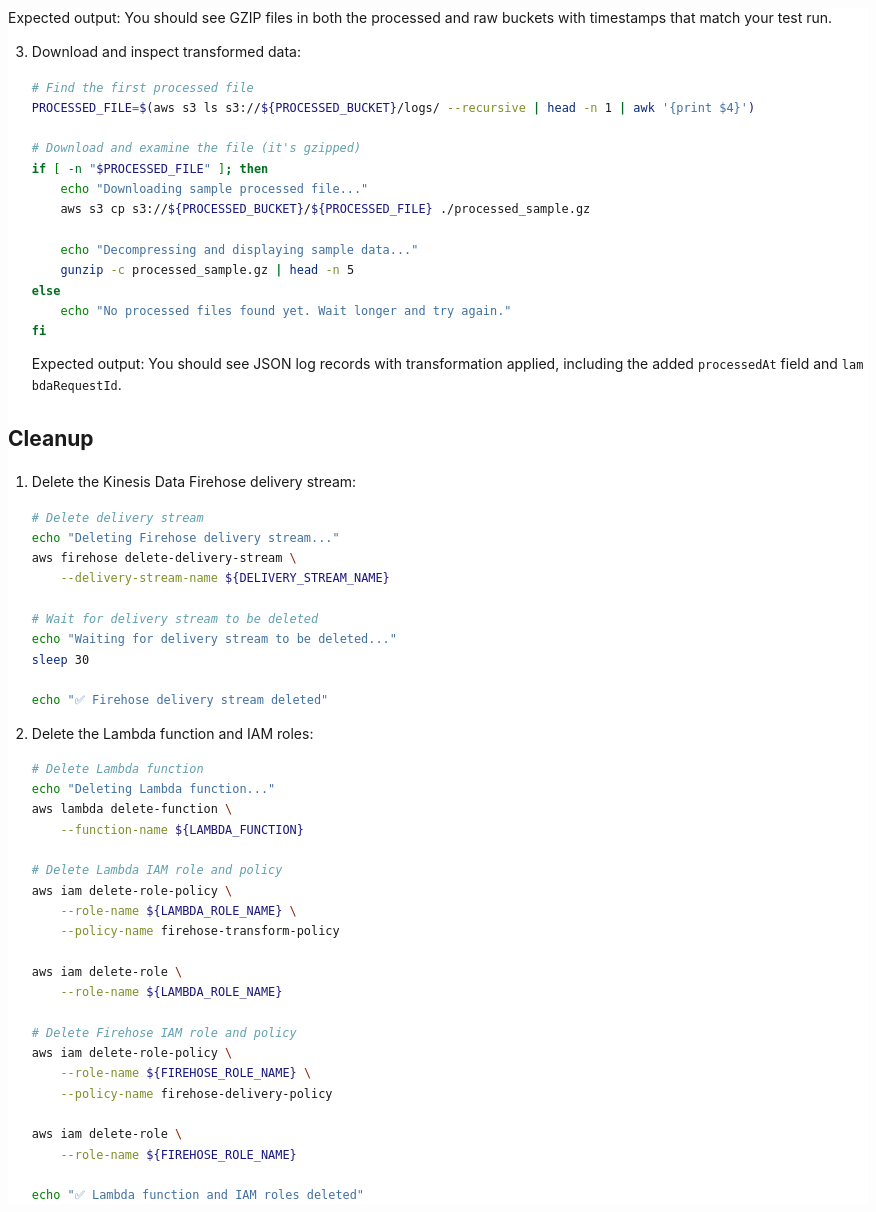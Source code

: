    Expected output: You should see GZIP files in both the processed and raw buckets with timestamps that match your test run.

3. Download and inspect transformed data:

   ```bash
   # Find the first processed file
   PROCESSED_FILE=$(aws s3 ls s3://${PROCESSED_BUCKET}/logs/ --recursive | head -n 1 | awk '{print $4}')
   
   # Download and examine the file (it's gzipped)
   if [ -n "$PROCESSED_FILE" ]; then
       echo "Downloading sample processed file..."
       aws s3 cp s3://${PROCESSED_BUCKET}/${PROCESSED_FILE} ./processed_sample.gz
       
       echo "Decompressing and displaying sample data..."
       gunzip -c processed_sample.gz | head -n 5
   else
       echo "No processed files found yet. Wait longer and try again."
   fi
   ```

   Expected output: You should see JSON log records with transformation applied, including the added `processedAt` field and `lambdaRequestId`.

## Cleanup

1. Delete the Kinesis Data Firehose delivery stream:

   ```bash
   # Delete delivery stream
   echo "Deleting Firehose delivery stream..."
   aws firehose delete-delivery-stream \
       --delivery-stream-name ${DELIVERY_STREAM_NAME}
   
   # Wait for delivery stream to be deleted
   echo "Waiting for delivery stream to be deleted..."
   sleep 30
   
   echo "✅ Firehose delivery stream deleted"
   ```

2. Delete the Lambda function and IAM roles:

   ```bash
   # Delete Lambda function
   echo "Deleting Lambda function..."
   aws lambda delete-function \
       --function-name ${LAMBDA_FUNCTION}
   
   # Delete Lambda IAM role and policy
   aws iam delete-role-policy \
       --role-name ${LAMBDA_ROLE_NAME} \
       --policy-name firehose-transform-policy
   
   aws iam delete-role \
       --role-name ${LAMBDA_ROLE_NAME}
   
   # Delete Firehose IAM role and policy
   aws iam delete-role-policy \
       --role-name ${FIREHOSE_ROLE_NAME} \
       --policy-name firehose-delivery-policy
   
   aws iam delete-role \
       --role-name ${FIREHOSE_ROLE_NAME}
   
   echo "✅ Lambda function and IAM roles deleted"
   ```